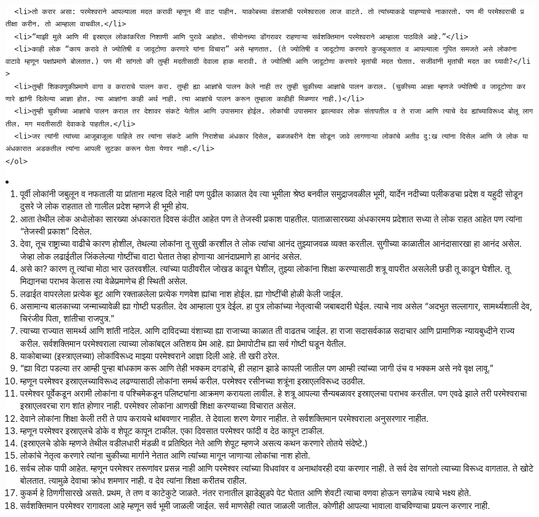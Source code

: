       <li>तो करार असा: परमेश्वराने आपल्याला मदत करावी म्हणून मी वाट पाहीन. याकोबच्या वंशजांची परमेश्वराला लाज वाटते. तो त्यांच्याकडे पाहण्याचे नाकारतो. पण मी परमेश्वराची प्रतीक्षा करीन. तो आम्हाला वाचवील.</li>
      <li>“माझी मुले आणि मी इस्राएल लोकांकरिता निशाणी आणि पुरावे आहोत. सीयोनच्या डोंगरावर राहणाऱ्या सर्वशक्तिमान परमेश्वराने आम्हाला पाठविले आहे.”</li>
      <li>काही लोक “काय करावे ते ज्योतिषी व जादूटोणा करणारे यांना विचारा” असे म्हणतात. (ते ज्योतिषी व जादूटोणा करणारे कुजबुजतात व आपल्याला गुपित समजते असे लोकांना वाटावे म्हणून पक्षांप्रमाणे बोलतात.) पण मी सांगतो की तुम्ही मदतीसाठी देवाला हाक मारावी. ते ज्योतिषी आणि जादूटोणा करणारे मृतांची मदत घेतात. सजीवांनी मृतांची मदत का घ्यावी?</li>
      <li>तुम्ही शिकवणुकीप्रमाणे वागा व कराराचे पालन करा. तुम्ही ह्या आज्ञांचे पालन केले नाही तर तुम्ही चुकीच्या आज्ञांचे पालन कराल. (चुकीच्या आज्ञा म्हणजे ज्योतिषी व जादूटोणा करणारे ह्यांनी दिलेल्या आज्ञा होत. त्या आज्ञांना काही अर्थ नाही. त्या आज्ञांचे पालन करून तुम्हाला काहीही मिळणार नाही.)</li>
      <li>तुम्ही चुकीच्या आज्ञांचे पालन कराल तर देशावर संकटे येतील आणि उपासमार होईल. लोकांची उपासमार झाल्यावर लोक संतापतील व ते राजा आणि त्याचे देव ह्यांच्याविरूध्द बोलू लागतील. मग मदतीसाठी देवाकडे पाहतील.</li>
      <li>जर त्यांनी त्यांच्या आजूबाजूला पाहिले तर त्यांना संकटे आणि निराशेचा अंधकार दिसेल, बळजबरीने देश सोडून जावे लागणाऱ्या लोकांचे अतीव दु:ख त्यांना दिसेल आणि जे लोक या अंधकारात अडकतील त्यांना आपली सुटका करून घेता येणार नाही.</li>
    </ol>
  </li>
  <li>
    <ol>
      <li>पूर्वी लोकांनी जबुलून व नफताली या प्रांताना महत्व दिले नाही पण पुढील काळात देव त्या भूमीला श्रेष्ठ बनवील समुद्राजवळील भूमी, यार्देन नदीच्या पलीकडचा प्रदेश व यहुदी सोडून दुसरे जे लोक राहतात तो गालील प्रदेश म्हणजे ही भूमी होय.</li>
      <li>आता तेथील लोक अधोलोका सारख्या अंधकारात दिवस कंठीत आहेत पण ते तेजस्वी प्रकाश पाहतील. पाताळासारख्या अंधकारमय प्रदेशात सध्या ते लोक राहत आहेत पण त्यांना “तेजस्वी प्रकाश” दिसेल.</li>
      <li>देवा, तूच राष्ट्राच्या वाढीचे कारण होशील, तेथल्या लोकांना तू सुखी करशील ते लोक त्यांचा आनंद तुझ्याजवळ व्यक्त करतील. सुगीच्या काळातील आनंदासारखा हा आनंद असेल. जेव्हा लोक लढाईतील जिंकलेल्या गोष्टींचा वाटा घेतात तेव्हा होणाऱ्या आनंदाप्रमाणे हा आनंद असेल.</li>
      <li>असे का? कारण तू त्यांचा मोठा भार उतरवशील. त्यांच्या पाठीवरील जोखड काढून घेशील, तुझ्या लोकांना शिक्षा करण्यासाठी शत्रू वापरीत असलेली छडी तू काढून घेशील. तू मिद्यानचा पराभव केलास त्या वेळेप्रमाणेच ही स्थिती असेल.</li>
      <li>लढाईत वापरलेला प्रत्येक बूट आणि रक्ताळलेला प्रत्येक गणवेश ह्यांचा नाश होईल. ह्या गोष्टींची होळी केली जाईल.</li>
      <li>असामान्य बालकाच्या जन्माच्यावेळी ह्या गोष्टी घडतील. देव आम्हाला पुत्र देईल. हा पुत्र लोकांच्या नेतृत्वाची जबाबदारी घेईल. त्याचे नाव असेल “अदभुत सल्लागार, सामर्थ्यशाली देव, चिरंजीव पिता, शांतीचा राजपुत्र.”</li>
      <li>त्याच्या राज्यात सामर्थ्य आणि शांती नांदेल. आणि दाविदच्या वंशाच्या ह्या राजाच्या काळात ती वाढतच जाईल. हा राजा सदासर्वकाळ सदाचार आणि प्रामाणिक न्यायबुध्दीने राज्य करील. सर्वशक्तिमान परमेश्वराला त्याच्या लोकांबद्दल अतिशय प्रेम आहे. ह्या प्रेमापोटीच ह्या सर्व गोष्टी घडून येतील.</li>
      <li>याकोबाच्या (इस्त्राएलच्या) लोकांविरूध्द माझ्या परमेश्वराने आज्ञा दिली आहे. ती खरी ठरेल.</li>
      <li>“ह्या विटा पडल्या तर आम्ही पुन्हा बांधकाम करू आणि तेही भक्कम दगडांचे, ही लहान झाडे कापली जातील पण आम्ही त्यांच्या जागी उंच व भक्कम असे नवे वृक्ष लावू.”</li>
      <li>म्हणून परमेश्वर इस्राएलच्याविरूध्द लढण्यासाठी लोकांना समर्थ करील. परमेश्वर रसीनच्या शत्रूंना इस्राएलविरूध्द उठवील.</li>
      <li>परमेश्वर पूर्वेकडून अरामी लोकांना व पश्चिमेकडून पलिष्ट्यांना आक्रमण करायला लावील. हे शत्रू आपल्या सैन्यबळावर इस्राएलचा पराभव करतील. पण एवढे झाले तरी परमेश्वराचा इस्राएलवरचा राग शांत होणार नाही. परमेश्वर लोकांना आणखी शिक्षा करण्याच्या विचारात असेल.</li>
      <li>देवाने लोकांना शिक्षा केली तरी ते पाप करायचे थांबवणार नाहीत. ते देवाला शरण येणार नाहीत. ते सर्वशक्तिमान परमेश्वराला अनुसरणार नाहीत.</li>
      <li>म्हणून परमेश्वर इस्राएलचे डोके व शेपूट कापून टाकील. एका दिवसात परमेश्वर फांदी व देठ कापून टाकील.</li>
      <li>(इस्राएलचे डोके म्हणजे तेथील वडीलधारी मंडळी व प्रतिष्ठित नेते आणि शेपूट म्हणजे असत्य कथन करणारे तोतये संदेष्टे.)</li>
      <li>लोकांचे नेतृत्व करणारे त्यांना चुकीच्या मार्गाने नेतात आणि त्यांच्या मागून जाणाऱ्या लोकांचा नाश होतो.</li>
      <li>सर्वच लोक पापी आहेत. म्हणून परमेश्वर तरूणांवर प्रसन्न नाही आणि परमेश्वर त्यांच्या विधवांवर व अनाथांवरही दया करणार नाही. ते सर्व देव सांगतो त्याच्या विरूध्द वागतात. ते खोटे बोलतात. त्यामुळे देवाचा क्रोध शमणार नाही. व देव त्यांना शिक्षा करीतच राहील.</li>
      <li>कुकर्म हे ठिणगीसारखे असते. प्रथम, ते तण व काटेकुटे जाळते. नंतर रानातील झाडेझुडपे पेट घेतात आणि शेवटी त्याचा वणवा होऊन सगळेच त्याचे भक्ष्य होते.</li>
      <li>सर्वशक्तिमान परमेश्वर रागावला आहे म्हणून सर्व भूमी जाळली जाईल. सर्व माणसेही त्यात जाळली जातील. कोणीही आपल्या भावाला वाचविण्याचा प्रयत्न करणार नाही.</li>